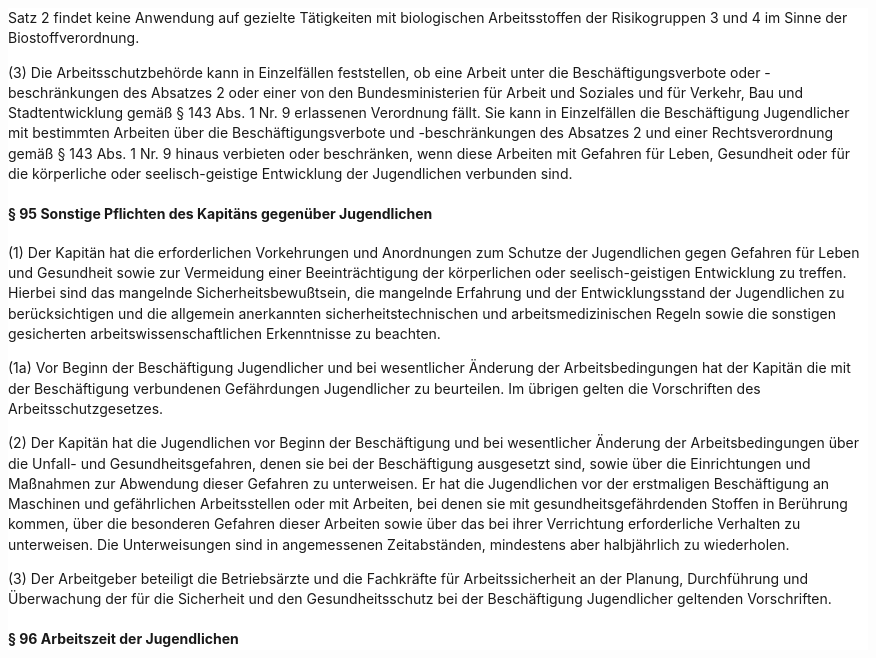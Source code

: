 

Satz 2 findet keine Anwendung auf gezielte Tätigkeiten mit
biologischen Arbeitsstoffen der Risikogruppen 3 und 4 im Sinne der
Biostoffverordnung.

(3) Die Arbeitsschutzbehörde kann in Einzelfällen feststellen, ob eine
Arbeit unter die Beschäftigungsverbote oder -beschränkungen des
Absatzes 2 oder einer von den Bundesministerien für Arbeit und
Soziales und für Verkehr, Bau und Stadtentwicklung gemäß § 143 Abs. 1
Nr. 9 erlassenen Verordnung fällt. Sie kann in Einzelfällen die
Beschäftigung Jugendlicher mit bestimmten Arbeiten über die
Beschäftigungsverbote und -beschränkungen des Absatzes 2 und einer
Rechtsverordnung gemäß § 143 Abs. 1 Nr. 9 hinaus verbieten oder
beschränken, wenn diese Arbeiten mit Gefahren für Leben, Gesundheit
oder für die körperliche oder seelisch-geistige Entwicklung der
Jugendlichen verbunden sind.

#### § 95 Sonstige Pflichten des Kapitäns gegenüber Jugendlichen

(1) Der Kapitän hat die erforderlichen Vorkehrungen und Anordnungen
zum Schutze der Jugendlichen gegen Gefahren für Leben und Gesundheit
sowie zur Vermeidung einer Beeinträchtigung der körperlichen oder
seelisch-geistigen Entwicklung zu treffen. Hierbei sind das mangelnde
Sicherheitsbewußtsein, die mangelnde Erfahrung und der
Entwicklungsstand der Jugendlichen zu berücksichtigen und die
allgemein anerkannten sicherheitstechnischen und arbeitsmedizinischen
Regeln sowie die sonstigen gesicherten arbeitswissenschaftlichen
Erkenntnisse zu beachten.

(1a) Vor Beginn der Beschäftigung Jugendlicher und bei wesentlicher
Änderung der Arbeitsbedingungen hat der Kapitän die mit der
Beschäftigung verbundenen Gefährdungen Jugendlicher zu beurteilen. Im
übrigen gelten die Vorschriften des Arbeitsschutzgesetzes.

(2) Der Kapitän hat die Jugendlichen vor Beginn der Beschäftigung und
bei wesentlicher Änderung der Arbeitsbedingungen über die Unfall- und
Gesundheitsgefahren, denen sie bei der Beschäftigung ausgesetzt sind,
sowie über die Einrichtungen und Maßnahmen zur Abwendung dieser
Gefahren zu unterweisen. Er hat die Jugendlichen vor der erstmaligen
Beschäftigung an Maschinen und gefährlichen Arbeitsstellen oder mit
Arbeiten, bei denen sie mit gesundheitsgefährdenden Stoffen in
Berührung kommen, über die besonderen Gefahren dieser Arbeiten sowie
über das bei ihrer Verrichtung erforderliche Verhalten zu unterweisen.
Die Unterweisungen sind in angemessenen Zeitabständen, mindestens aber
halbjährlich zu wiederholen.

(3) Der Arbeitgeber beteiligt die Betriebsärzte und die Fachkräfte für
Arbeitssicherheit an der Planung, Durchführung und Überwachung der für
die Sicherheit und den Gesundheitsschutz bei der Beschäftigung
Jugendlicher geltenden Vorschriften.

#### § 96 Arbeitszeit der Jugendlichen
